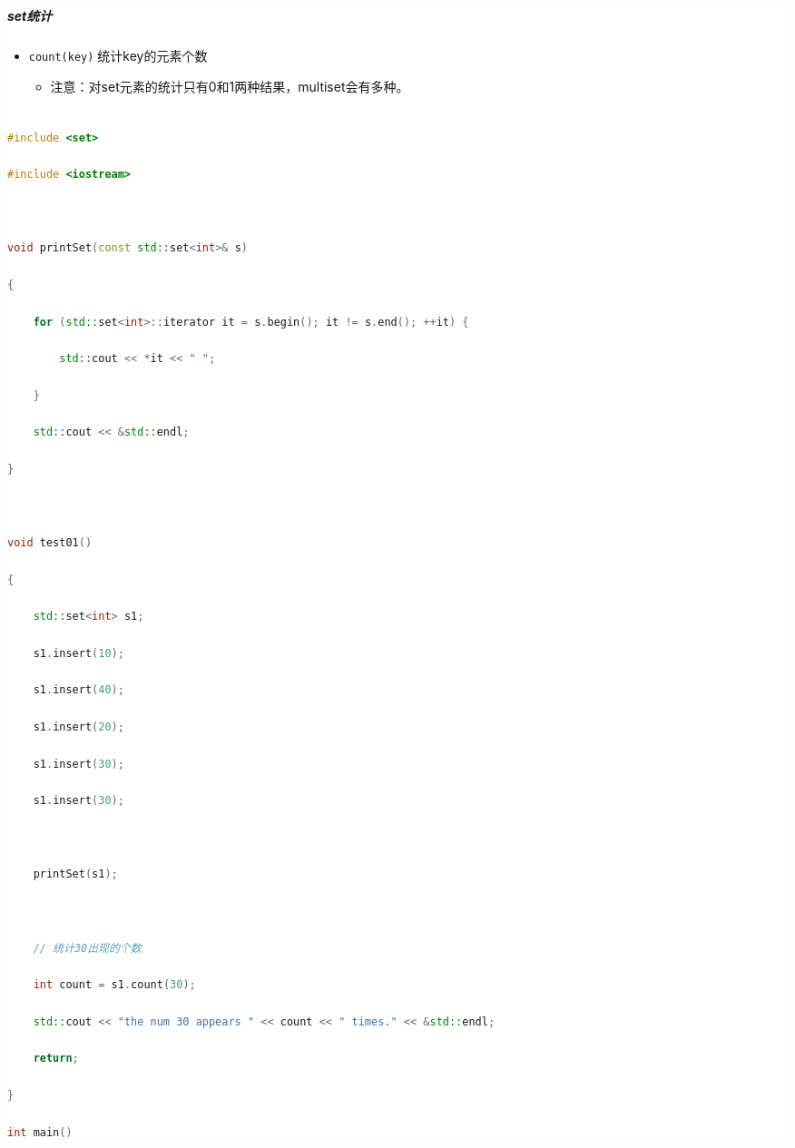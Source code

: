 

##### set统计

- `count(key)` 统计key的元素个数

  - 注意：对set元素的统计只有0和1两种结果，multiset会有多种。



```cpp

#include <set>

#include <iostream>



void printSet(const std::set<int>& s)

{

    for (std::set<int>::iterator it = s.begin(); it != s.end(); ++it) {

        std::cout << *it << " ";

    }

    std::cout << &std::endl;

}



void test01()

{

    std::set<int> s1;

    s1.insert(10);

    s1.insert(40);

    s1.insert(20);

    s1.insert(30);

    s1.insert(30);



    printSet(s1);

    

    // 统计30出现的个数

    int count = s1.count(30);

    std::cout << "the num 30 appears " << count << " times." << &std::endl;

    return;

}

int main()
```